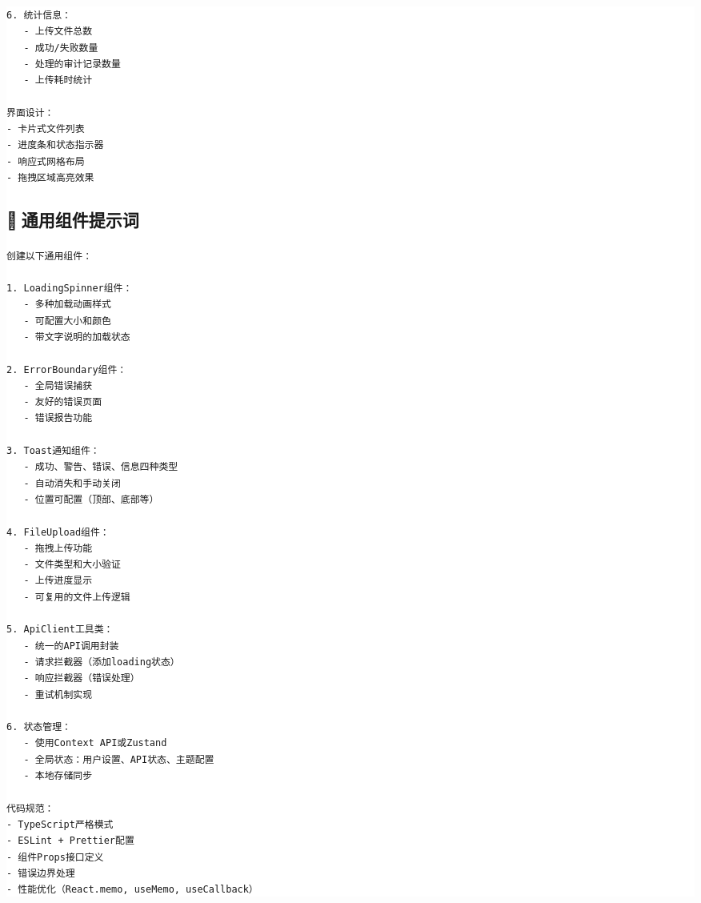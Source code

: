 ```
6. 统计信息：
   - 上传文件总数
   - 成功/失败数量
   - 处理的审计记录数量
   - 上传耗时统计

界面设计：
- 卡片式文件列表
- 进度条和状态指示器
- 响应式网格布局
- 拖拽区域高亮效果
```

## 🔧 通用组件提示词

```
创建以下通用组件：

1. LoadingSpinner组件：
   - 多种加载动画样式
   - 可配置大小和颜色
   - 带文字说明的加载状态

2. ErrorBoundary组件：
   - 全局错误捕获
   - 友好的错误页面
   - 错误报告功能

3. Toast通知组件：
   - 成功、警告、错误、信息四种类型
   - 自动消失和手动关闭
   - 位置可配置（顶部、底部等）

4. FileUpload组件：
   - 拖拽上传功能
   - 文件类型和大小验证
   - 上传进度显示
   - 可复用的文件上传逻辑

5. ApiClient工具类：
   - 统一的API调用封装
   - 请求拦截器（添加loading状态）
   - 响应拦截器（错误处理）
   - 重试机制实现

6. 状态管理：
   - 使用Context API或Zustand
   - 全局状态：用户设置、API状态、主题配置
   - 本地存储同步

代码规范：
- TypeScript严格模式
- ESLint + Prettier配置
- 组件Props接口定义
- 错误边界处理
- 性能优化（React.memo, useMemo, useCallback）
```
